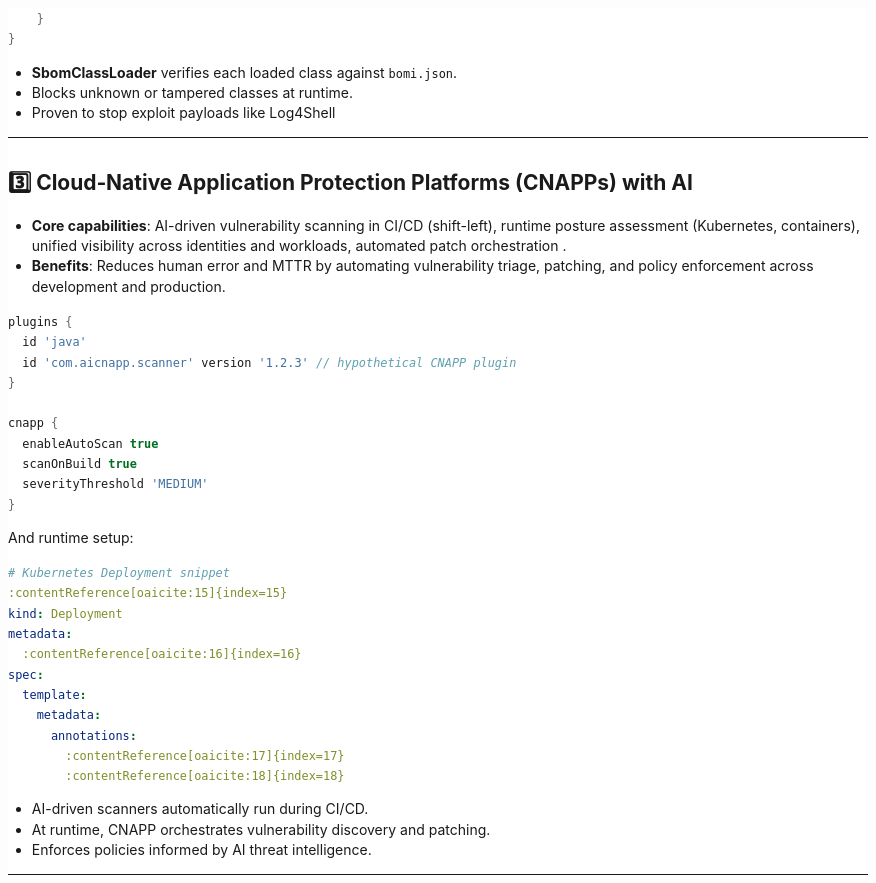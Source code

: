 ```java
    }
}
```

* **SbomClassLoader** verifies each loaded class against `bomi.json`.
* Blocks unknown or tampered classes at runtime.
* Proven to stop exploit payloads like Log4Shell

---

## 3️⃣ **Cloud‑Native Application Protection Platforms (CNAPPs) with AI**

* **Core capabilities**: AI-driven vulnerability scanning in CI/CD (shift-left), runtime posture assessment (Kubernetes, containers), unified visibility across identities and workloads, automated patch orchestration .
* **Benefits**: Reduces human error and MTTR by automating vulnerability triage, patching, and policy enforcement across development and production.

```groovy
plugins {
  id 'java'
  id 'com.aicnapp.scanner' version '1.2.3' // hypothetical CNAPP plugin
}

cnapp {
  enableAutoScan true
  scanOnBuild true
  severityThreshold 'MEDIUM'
}
```

And runtime setup:

```yaml
# Kubernetes Deployment snippet
:contentReference[oaicite:15]{index=15}
kind: Deployment
metadata:
  :contentReference[oaicite:16]{index=16}
spec:
  template:
    metadata:
      annotations:
        :contentReference[oaicite:17]{index=17}
        :contentReference[oaicite:18]{index=18}
```

* AI-driven scanners automatically run during CI/CD.
* At runtime, CNAPP orchestrates vulnerability discovery and patching.
* Enforces policies informed by AI threat intelligence.

---


[1]: https://arxiv.org/abs/2310.14117?utm_source=chatgpt.com "ZTD$_{JAVA}$: Mitigating Software Supply Chain Vulnerabilities via Zero-Trust Dependencies"
[2]: https://davisjam.medium.com/mitigating-software-supply-chain-vulnerabilities-with-zero-trust-dependencies-06f950497cfe?utm_source=chatgpt.com "Mitigating Software Supply Chain Vulnerabilities with Zero-Trust Dependencies | by James Davis | May, 2025 | Medium"
[3]: https://arxiv.org/abs/2407.00246?utm_source=chatgpt.com "SBOM.EXE: Countering Dynamic Code Injection based on Software Bill of Materials in Java"
[4]: https://cloud.google.com/architecture/confidential-computing-analytics-ai?utm_source=chatgpt.com "Confidential computing for data analytics, AI, and federated learning  |  Cloud Architecture Center  |  Google Cloud"
[5]: https://confidentialcomputing.io/2024/09/26/confidential-computing-for-secure-ai-pipelines-protecting-the-full-model-lifecycle/?utm_source=chatgpt.com "Confidential Computing for Secure AI Pipelines: Protecting the Full Model Lifecycle – Confidential Computing Consortium"
[6]: https://www.nvidia.com/en-us/data-center/solutions/confidential-computing/?utm_source=chatgpt.com "AI Security with Confidential Computing | NVIDIA"
[7]: https://www.reddit.com/r/devops/comments/18hi8dp?utm_source=chatgpt.com "How do I convince my org to adopt Opentelemetry"
[8]: https://opentelemetry.io/blog/2024/security-audit-results/?utm_source=chatgpt.com "OpenTelemetry Security Audit Published | OpenTelemetry"
[9]: https://opentelemetry.io/blog/2025/otel-cicd-sig/?utm_source=chatgpt.com "OpenTelemetry Is Expanding Into CI/CD Observability | OpenTelemetry"
[10]: https://opentelemetry.io/docs/security/?utm_source=chatgpt.com "Security | OpenTelemetry"